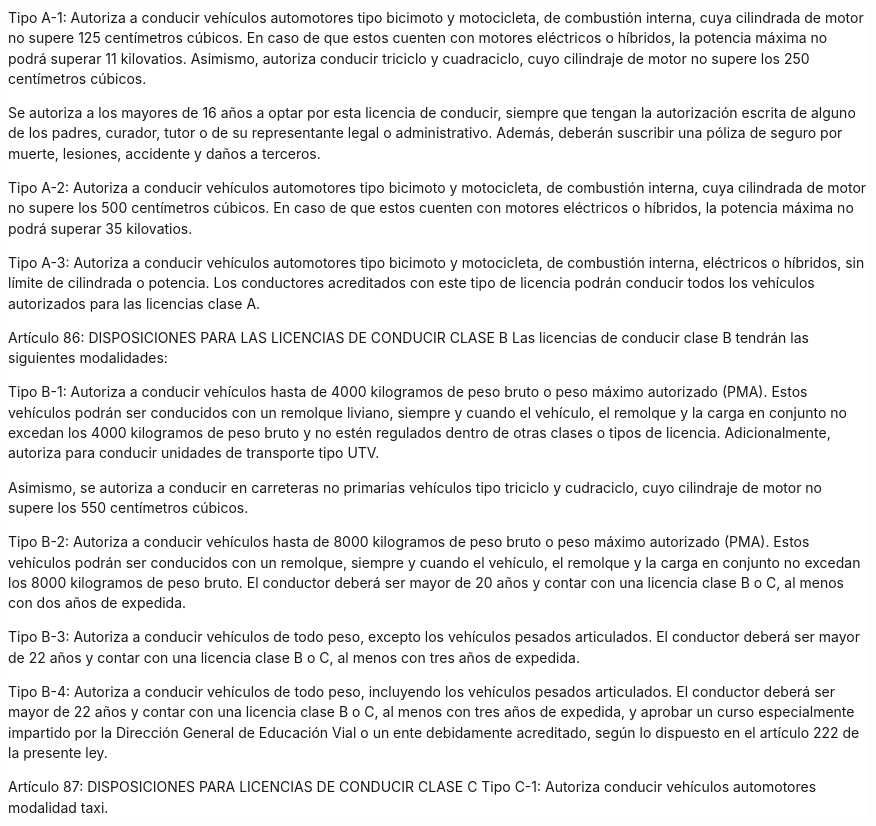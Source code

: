 Tipo A-1:
Autoriza a conducir vehículos automotores tipo bicimoto y motocicleta, de combustión interna, cuya cilindrada de motor no supere 125 centímetros cúbicos. En caso de que estos cuenten con motores eléctricos o híbridos, la potencia máxima no podrá superar 11 kilovatios. Asimismo, autoriza conducir triciclo y cuadraciclo, cuyo cilindraje de motor no supere los 250 centímetros cúbicos.

Se autoriza a los mayores de 16 años a optar por esta licencia de conducir, siempre que tengan la autorización escrita de alguno de los padres, curador, tutor o de su representante legal o administrativo. Además, deberán suscribir una póliza de seguro por muerte, lesiones, accidente y daños a terceros.

Tipo A-2:
Autoriza a conducir vehículos automotores tipo bicimoto y motocicleta, de combustión interna, cuya cilindrada de motor no supere los 500 centímetros cúbicos. En caso de que estos cuenten con motores eléctricos o híbridos, la potencia máxima no podrá superar 35 kilovatios.

Tipo A-3:
Autoriza a conducir vehículos automotores tipo bicimoto y motocicleta, de combustión interna, eléctricos o híbridos, sin límite de cilindrada o potencia. Los conductores acreditados con este tipo de licencia podrán conducir todos los vehículos autorizados para las licencias clase A.


Artículo 86: DISPOSICIONES PARA LAS LICENCIAS DE CONDUCIR CLASE B
Las licencias de conducir clase B tendrán las siguientes modalidades:

Tipo B-1:
Autoriza a conducir vehículos hasta de 4000 kilogramos de peso bruto o peso máximo autorizado (PMA). Estos vehículos podrán ser conducidos con un remolque liviano, siempre y cuando el vehículo, el remolque y la carga en conjunto no excedan los 4000 kilogramos de peso bruto y no estén regulados dentro de otras clases o tipos de licencia. Adicionalmente, autoriza para conducir unidades de transporte tipo UTV.


Asimismo, se autoriza a conducir en carreteras no primarias vehículos tipo triciclo y cudraciclo, cuyo cilindraje de motor no supere los 550 centímetros cúbicos.

Tipo B-2:
Autoriza a conducir vehículos hasta de 8000 kilogramos de peso bruto o peso máximo autorizado (PMA). Estos vehículos podrán ser conducidos con un remolque, siempre y cuando el vehículo, el remolque y la carga en conjunto no excedan los 8000 kilogramos de peso bruto. El conductor deberá ser mayor de 20 años y contar con una licencia clase B o C, al menos con dos años de expedida.

Tipo B-3:
Autoriza a conducir vehículos de todo peso, excepto los vehículos pesados articulados. El conductor deberá ser mayor de 22 años y contar con una licencia clase B o C, al menos con tres años de expedida.

Tipo B-4:
Autoriza a conducir vehículos de todo peso, incluyendo los vehículos pesados articulados. El conductor deberá ser mayor de 22 años y contar con una licencia clase B o C, al menos con tres años de expedida, y aprobar un curso especialmente impartido por la Dirección General de Educación Vial o un ente debidamente acreditado, según lo dispuesto en el artículo 222 de la presente ley.


Artículo 87: DISPOSICIONES PARA LICENCIAS DE CONDUCIR CLASE C
Tipo C-1:
Autoriza conducir vehículos automotores modalidad taxi.
